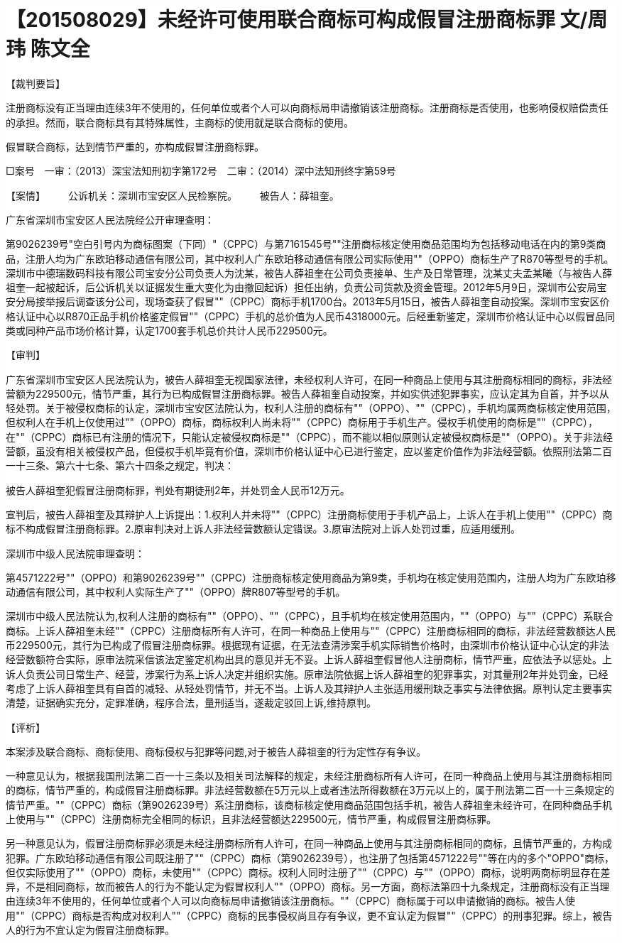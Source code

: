 # 【201508029】未经许可使用联合商标可构成假冒注册商标罪 文/周玮 陈文全

【裁判要旨】

注册商标没有正当理由连续3年不使用的，任何单位或者个人可以向商标局申请撤销该注册商标。注册商标是否使用，也影响侵权赔偿责任的承担。然而，联合商标具有其特殊属性，主商标的使用就是联合商标的使用。

假冒联合商标，达到情节严重的，亦构成假冒注册商标罪。

□案号　一审：（2013）深宝法知刑初字第172号　二审：（2014）深中法知刑终字第59号

【案情】 　　公诉机关：深圳市宝安区人民检察院。 　　被告人：薛祖奎。

广东省深圳市宝安区人民法院经公开审理查明：

第9026239号"空白引号内为商标图案（下同）"（CPPC）与第7161545号""注册商标核定使用商品范围均为包括移动电话在内的第9类商品，注册人均为广东欧珀移动通信有限公司，其中权利人广东欧珀移动通信有限公司实际使用""（OPPO）商标生产了R870等型号的手机。深圳市中德瑞数码科技有限公司宝安分公司负责人为沈某，被告人薛祖奎在公司负责接单、生产及日常管理，沈某丈夫孟某曦（与被告人薛祖奎一起被起诉，后公诉机关以证据发生重大变化为由撤回起诉）担任出纳，负责公司货款及资金管理。2012年5月9日，深圳市公安局宝安分局接举报后调查该分公司，现场查获了假冒""（CPPC）商标手机1700台。2013年5月15日，被告人薛祖奎自动投案。深圳市宝安区价格认证中心以R870正品手机价格鉴定假冒""（CPPC）手机的总价值为人民币4318000元。后经重新鉴定，深圳市价格认证中心以假冒品同类或同种产品市场价格计算，认定1700套手机总价共计人民币229500元。

【审判】

广东省深圳市宝安区人民法院认为，被告人薛祖奎无视国家法律，未经权利人许可，在同一种商品上使用与其注册商标相同的商标，非法经营额为229500元，情节严重，其行为已构成假冒注册商标罪。被告人薛祖奎自动投案，并如实供述犯罪事实，应认定其为自首，并予以从轻处罚。关于被侵权商标的认定，深圳市宝安区法院认为，权利人注册的商标有""（OPPO）、""（CPPC），手机均属两商标核定使用范围，但权利人在手机上仅使用过""（OPPO）商标，商标权利人尚未将""（CPPC）商标用于手机生产。侵权手机使用的商标是""（CPPC），在""（CPPC）商标已有注册的情况下，只能认定被侵权商标是""（CPPC），而不能以相似原则认定被侵权商标是""（OPPO）。关于非法经营额，虽没有相关被侵权产品，但侵权手机毕竟有价值，深圳市价格认证中心已进行鉴定，应以鉴定价值作为非法经营额。依照刑法第二百一十三条、第六十七条、第六十四条之规定，判决：

被告人薛祖奎犯假冒注册商标罪，判处有期徒刑2年，并处罚金人民币12万元。

宣判后，被告人薛祖奎及其辩护人上诉提出：1.权利人并未将""（CPPC）注册商标使用于手机产品上，上诉人在手机上使用""（CPPC）商标不构成假冒注册商标罪。2.原审判决对上诉人非法经营数额认定错误。3.原审法院对上诉人处罚过重，应适用缓刑。

深圳市中级人民法院审理查明：

第4571222号""（OPPO）和第9026239号""（CPPC）注册商标核定使用商品为第9类，手机均在核定使用范围内，注册人均为广东欧珀移动通信有限公司，其中权利人实际生产了""（OPPO）牌R807等型号的手机。

深圳市中级人民法院认为,权利人注册的商标有""（OPPO）、""（CPPC），且手机均在核定使用范围内，""（OPPO）与""（CPPC）系联合商标。上诉人薛祖奎未经""（CPPC）注册商标所有人许可，在同一种商品上使用与""（CPPC）注册商标相同的商标，非法经营数额达人民币229500元，其行为已构成了假冒注册商标罪。根据现有证据，在无法查清涉案手机实际销售价格时，由深圳市价格认证中心认定的非法经营数额符合实际，原审法院采信该法定鉴定机构出具的意见并无不妥。上诉人薛祖奎假冒他人注册商标，情节严重，应依法予以惩处。上诉人负责公司日常生产、经营，涉案行为系上诉人决定并组织实施。原审法院依据上诉人薛祖奎的犯罪事实，对其量刑2年并处罚金，已经考虑了上诉人薛祖奎具有自首的减轻、从轻处罚情节，并无不当。上诉人及其辩护人主张适用缓刑缺乏事实与法律依据。原判认定主要事实清楚，证据确实充分，定罪准确，程序合法，量刑适当，遂裁定驳回上诉,维持原判。

【评析】

本案涉及联合商标、商标使用、商标侵权与犯罪等问题,对于被告人薛祖奎的行为定性存有争议。

一种意见认为，根据我国刑法第二百一十三条以及相关司法解释的规定，未经注册商标所有人许可，在同一种商品上使用与其注册商标相同的商标，情节严重的，构成假冒注册商标罪。非法经营数额在5万元以上或者违法所得数额在3万元以上的，属于刑法第二百一十三条规定的情节严重。""（CPPC）商标（第9026239号）系注册商标，该商标核定使用商品范围包括手机，被告人薛祖奎未经许可，在同种商品手机上使用与""（CPPC）注册商标完全相同的标识，且非法经营额达229500元，情节严重，构成假冒注册商标罪。

另一种意见认为，假冒注册商标罪必须是未经注册商标所有人许可，在同一种商品上使用与其注册商标相同的商标，且情节严重的，方构成犯罪。广东欧珀移动通信有限公司既注册了""（CPPC）商标（第9026239号），也注册了包括第4571222号""等在内的多个"OPPO"商标，但仅实际使用了""（OPPO）商标，未使用""（CPPC）商标。权利人同时注册了""（CPPC）与""（OPPO）商标，说明两商标明显存在差异，不是相同商标，故而被告人的行为不能认定为假冒权利人""（OPPO）商标。另一方面，商标法第四十九条规定，注册商标没有正当理由连续3年不使用的，任何单位或者个人可以向商标局申请撤销该注册商标。""（CPPC）商标属于可以申请撤销的商标。被告人使用""（CPPC）商标是否构成对权利人""（CPPC）商标的民事侵权尚且存有争议，更不宜认定为假冒""（CPPC）的刑事犯罪。综上，被告人的行为不宜认定为假冒注册商标罪。
